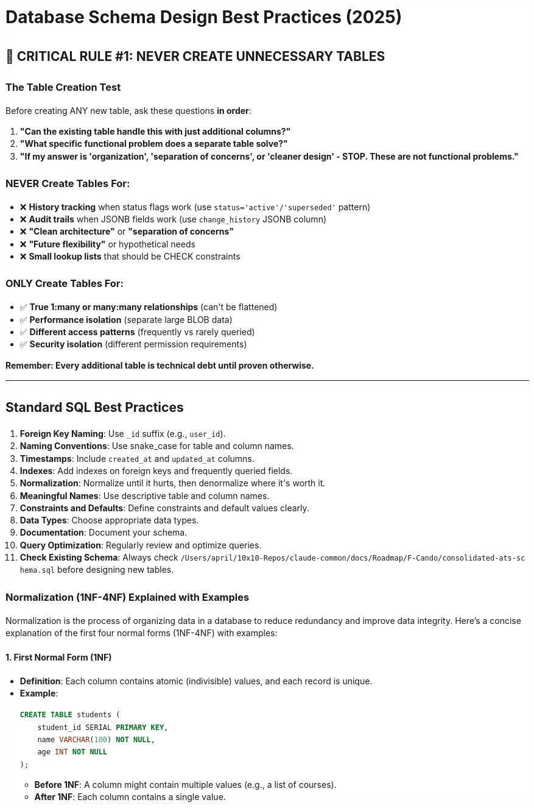# Database Schema Design Best Practices (2025)

## 🚨 CRITICAL RULE #1: NEVER CREATE UNNECESSARY TABLES

### **The Table Creation Test**
Before creating ANY new table, ask these questions **in order**:

1. **"Can the existing table handle this with just additional columns?"**
2. **"What specific functional problem does a separate table solve?"** 
3. **"If my answer is 'organization', 'separation of concerns', or 'cleaner design' - STOP. These are not functional problems."**

### **NEVER Create Tables For:**
- ❌ **History tracking** when status flags work (use `status='active'/'superseded'` pattern)
- ❌ **Audit trails** when JSONB fields work (use `change_history` JSONB column)
- ❌ **"Clean architecture"** or **"separation of concerns"** 
- ❌ **"Future flexibility"** or hypothetical needs
- ❌ **Small lookup lists** that should be CHECK constraints

### **ONLY Create Tables For:**
- ✅ **True 1:many or many:many relationships** (can't be flattened)
- ✅ **Performance isolation** (separate large BLOB data)
- ✅ **Different access patterns** (frequently vs rarely queried)
- ✅ **Security isolation** (different permission requirements)

**Remember: Every additional table is technical debt until proven otherwise.**

---

## Standard SQL Best Practices

1. **Foreign Key Naming**: Use `_id` suffix (e.g., `user_id`).
2. **Naming Conventions**: Use snake_case for table and column names.
3. **Timestamps**: Include `created_at` and `updated_at` columns.
4. **Indexes**: Add indexes on foreign keys and frequently queried fields.
5. **Normalization**: Normalize until it hurts, then denormalize where it's worth it.
6. **Meaningful Names**: Use descriptive table and column names.
7. **Constraints and Defaults**: Define constraints and default values clearly.
8. **Data Types**: Choose appropriate data types.
9. **Documentation**: Document your schema.
10. **Query Optimization**: Regularly review and optimize queries.
11. **Check Existing Schema**: Always check `/Users/april/10x10-Repos/claude-common/docs/Roadmap/F-Cando/consolidated-ats-schema.sql` before designing new tables.

### Normalization (1NF-4NF) Explained with Examples

Normalization is the process of organizing data in a database to reduce redundancy and improve data integrity. Here’s a concise explanation of the first four normal forms (1NF-4NF) with examples:

#### 1. **First Normal Form (1NF)**
- **Definition**: Each column contains atomic (indivisible) values, and each record is unique.
- **Example**:
  ```sql
  CREATE TABLE students (
      student_id SERIAL PRIMARY KEY,
      name VARCHAR(100) NOT NULL,
      age INT NOT NULL
  );
  ```
  - **Before 1NF**: A column might contain multiple values (e.g., a list of courses).
  - **After 1NF**: Each column contains a single value.
